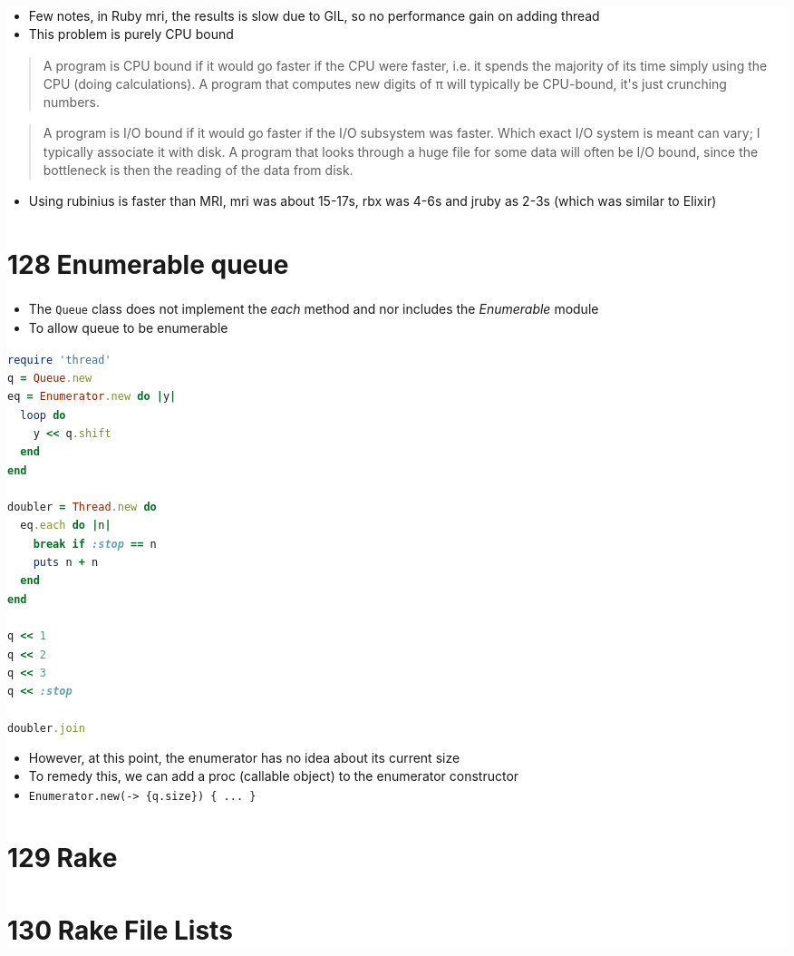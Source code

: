 - Few notes, in Ruby mri, the results is slow due to GIL, so no performance gain on adding thread
- This problem is purely CPU bound

> A program is CPU bound if it would go faster if the CPU were faster, i.e. it spends the majority of its time simply using the CPU (doing calculations). A program that computes new digits of π will typically be CPU-bound, it's just crunching numbers.

> A program is I/O bound if it would go faster if the I/O subsystem was faster. Which exact I/O system is meant can vary; I typically associate it with disk. A program that looks through a huge file for some data will often be I/O bound, since the bottleneck is then the reading of the data from disk.

- Using rubinius is faster than MRI, mri was about 15-17s, rbx was 4-6s and jruby as 2-3s (which was similar to Elixir)

# 128 Enumerable queue
- The `Queue` class does not implement the _each_ method and nor includes the _Enumerable_ module
- To allow queue to be enumerable

```ruby
require 'thread'
q = Queue.new
eq = Enumerator.new do |y|
  loop do
    y << q.shift
  end
end

doubler = Thread.new do
  eq.each do |n|
    break if :stop == n
    puts n + n
  end
end

q << 1
q << 2
q << 3
q << :stop

doubler.join
```

- However, at this point, the enumerator has no idea about its current size
- To remedy this, we can add a proc (callable object) to the enumerator constructor
- `Enumerator.new(-> {q.size}) { ... }`

# 129 Rake
# 130 Rake File Lists
